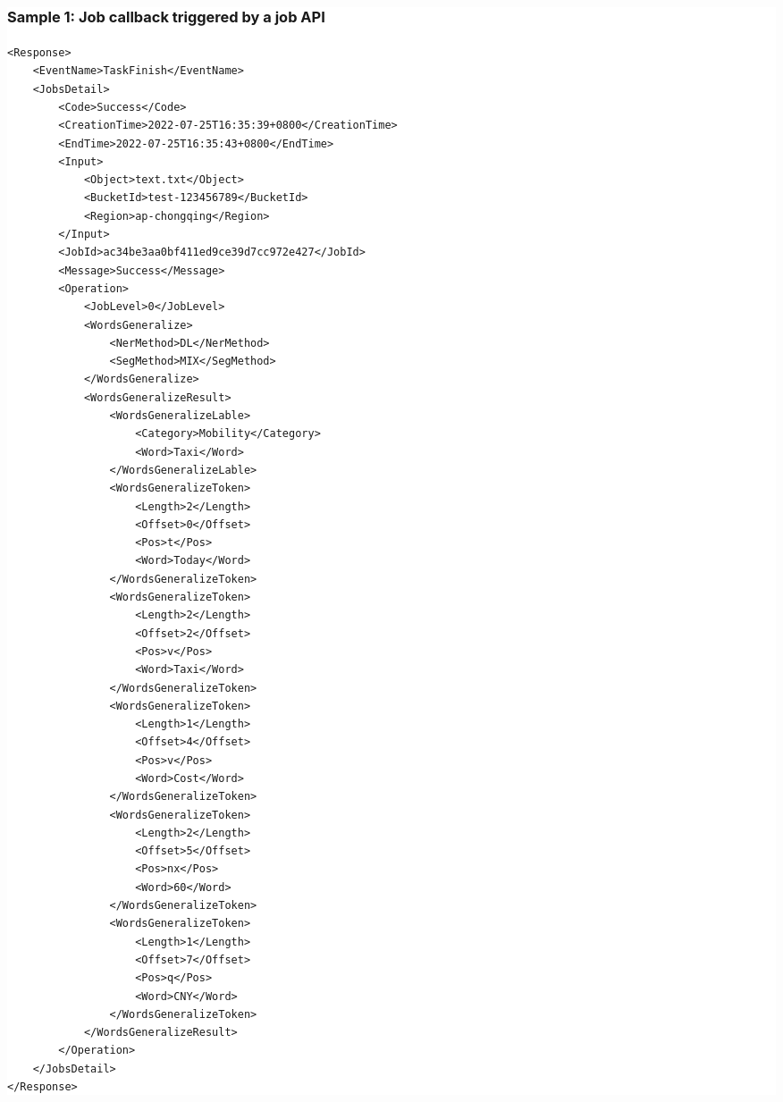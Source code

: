 ### Sample 1: Job callback triggered by a job API

```plaintext
<Response>
    <EventName>TaskFinish</EventName>
    <JobsDetail>
        <Code>Success</Code>
        <CreationTime>2022-07-25T16:35:39+0800</CreationTime>
        <EndTime>2022-07-25T16:35:43+0800</EndTime>
        <Input>
            <Object>text.txt</Object>
            <BucketId>test-123456789</BucketId>
            <Region>ap-chongqing</Region>
        </Input>
        <JobId>ac34be3aa0bf411ed9ce39d7cc972e427</JobId>
        <Message>Success</Message>
        <Operation>
            <JobLevel>0</JobLevel>
            <WordsGeneralize>
                <NerMethod>DL</NerMethod>
                <SegMethod>MIX</SegMethod>
            </WordsGeneralize>
            <WordsGeneralizeResult>
                <WordsGeneralizeLable>
                    <Category>Mobility</Category>
                    <Word>Taxi</Word>
                </WordsGeneralizeLable>
                <WordsGeneralizeToken>
                    <Length>2</Length>
                    <Offset>0</Offset>
                    <Pos>t</Pos>
                    <Word>Today</Word>
                </WordsGeneralizeToken>
                <WordsGeneralizeToken>
                    <Length>2</Length>
                    <Offset>2</Offset>
                    <Pos>v</Pos>
                    <Word>Taxi</Word>
                </WordsGeneralizeToken>
                <WordsGeneralizeToken>
                    <Length>1</Length>
                    <Offset>4</Offset>
                    <Pos>v</Pos>
                    <Word>Cost</Word>
                </WordsGeneralizeToken>
                <WordsGeneralizeToken>
                    <Length>2</Length>
                    <Offset>5</Offset>
                    <Pos>nx</Pos>
                    <Word>60</Word>
                </WordsGeneralizeToken>
                <WordsGeneralizeToken>
                    <Length>1</Length>
                    <Offset>7</Offset>
                    <Pos>q</Pos>
                    <Word>CNY</Word>
                </WordsGeneralizeToken>
            </WordsGeneralizeResult>
        </Operation>
    </JobsDetail>
</Response>
```
